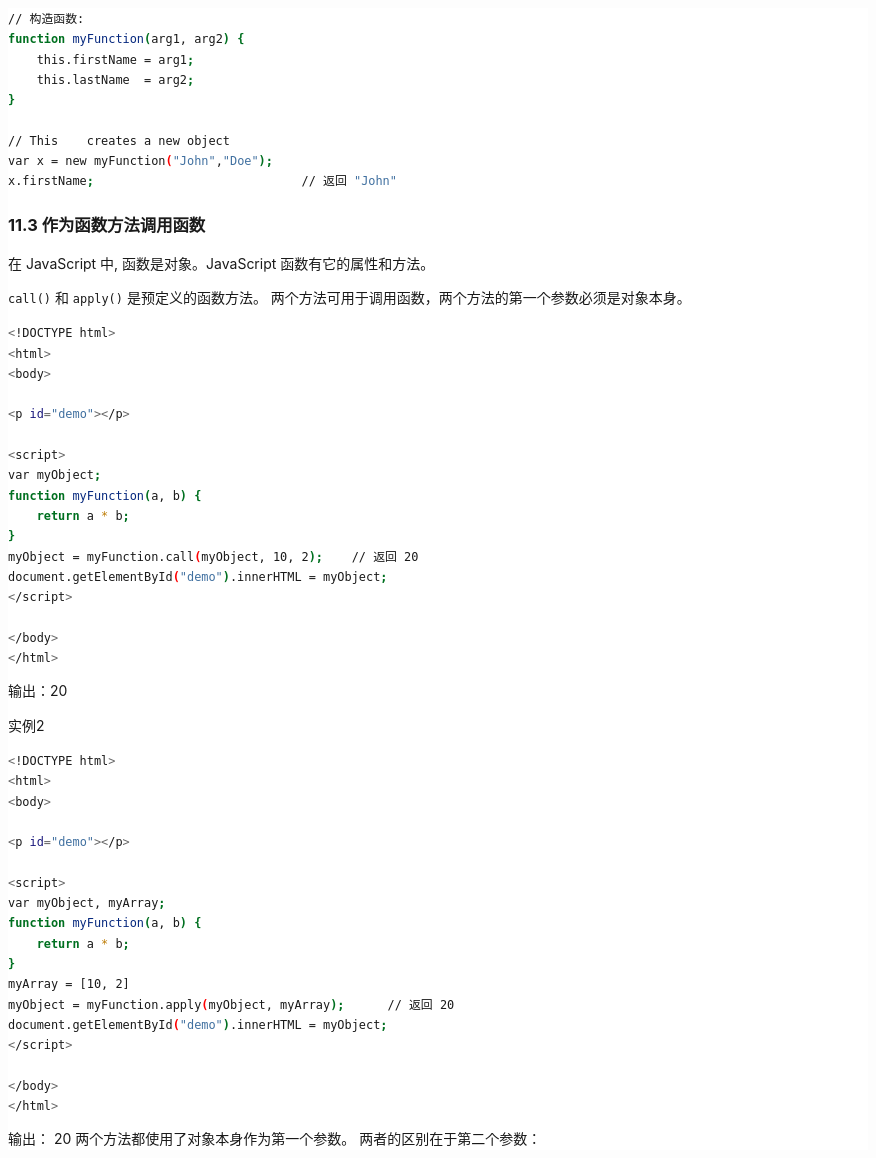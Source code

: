 ```bash
// 构造函数:
function myFunction(arg1, arg2) {
    this.firstName = arg1;
    this.lastName  = arg2;
}
 
// This    creates a new object
var x = new myFunction("John","Doe");
x.firstName;                             // 返回 "John"
```

### 11.3 作为函数方法调用函数
在 JavaScript 中, 函数是对象。JavaScript 函数有它的属性和方法。

`call()` 和 `apply()` 是预定义的函数方法。 两个方法可用于调用函数，两个方法的第一个参数必须是对象本身。

```bash
<!DOCTYPE html>
<html>
<body>

<p id="demo"></p>

<script>
var myObject;
function myFunction(a, b) {
    return a * b;
}
myObject = myFunction.call(myObject, 10, 2);    // 返回 20
document.getElementById("demo").innerHTML = myObject; 
</script>

</body>
</html>
```
输出：20

实例2

```bash
<!DOCTYPE html>
<html>
<body>

<p id="demo"></p>

<script>
var myObject, myArray;
function myFunction(a, b) {
    return a * b;
}
myArray = [10, 2]
myObject = myFunction.apply(myObject, myArray);      // 返回 20
document.getElementById("demo").innerHTML = myObject; 
</script>

</body>
</html>
```
输出： 20
两个方法都使用了对象本身作为第一个参数。 两者的区别在于第二个参数： 
